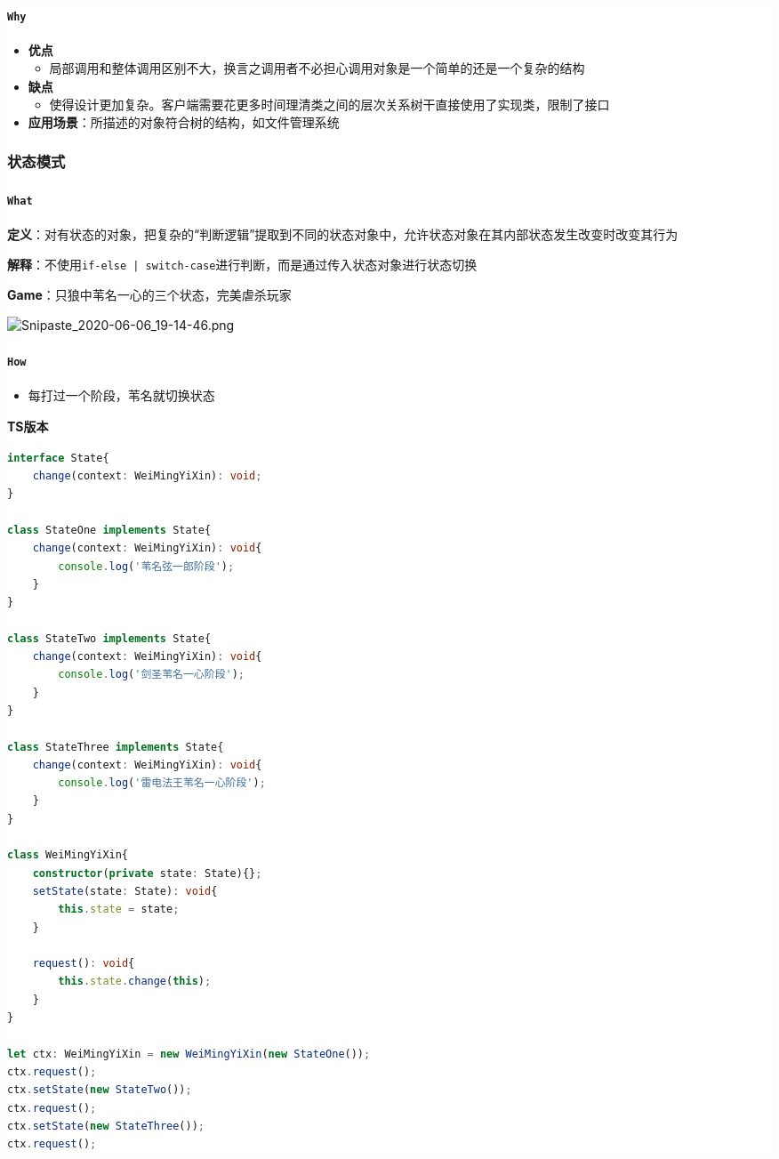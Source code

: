 #### `Why`

- **优点**
  - 局部调用和整体调用区别不大，换言之调用者不必担心调用对象是一个简单的还是一个复杂的结构
- **缺点**
  - 使得设计更加复杂。客户端需要花更多时间理清类之间的层次关系树干直接使用了实现类，限制了接口
- **应用场景**：所描述的对象符合树的结构，如文件管理系统

### 状态模式

#### `What`

**定义**：对有状态的对象，把复杂的“判断逻辑”提取到不同的状态对象中，允许状态对象在其内部状态发生改变时改变其行为

**解释**：不使用`if-else | switch-case`进行判断，而是通过传入状态对象进行状态切换

**Game**：只狼中苇名一心的三个状态，完美虐杀玩家

![Snipaste_2020-06-06_19-14-46.png](https://user-gold-cdn.xitu.io/2020/6/7/1728e25b7600b4cc?w=500&h=375&f=jpeg&s=35647)

#### `How`

- 每打过一个阶段，苇名就切换状态

**TS版本**

```ts
interface State{
    change(context: WeiMingYiXin): void;
}

class StateOne implements State{
    change(context: WeiMingYiXin): void{
        console.log('苇名弦一郎阶段');
    }
}

class StateTwo implements State{
    change(context: WeiMingYiXin): void{
        console.log('剑圣苇名一心阶段');
    }
}

class StateThree implements State{
    change(context: WeiMingYiXin): void{
        console.log('雷电法王苇名一心阶段');
    }
} 

class WeiMingYiXin{
    constructor(private state: State){};
    setState(state: State): void{
        this.state = state;
    }

    request(): void{
        this.state.change(this);
    }
}

let ctx: WeiMingYiXin = new WeiMingYiXin(new StateOne());
ctx.request();
ctx.setState(new StateTwo());
ctx.request();
ctx.setState(new StateThree());
ctx.request();
```
